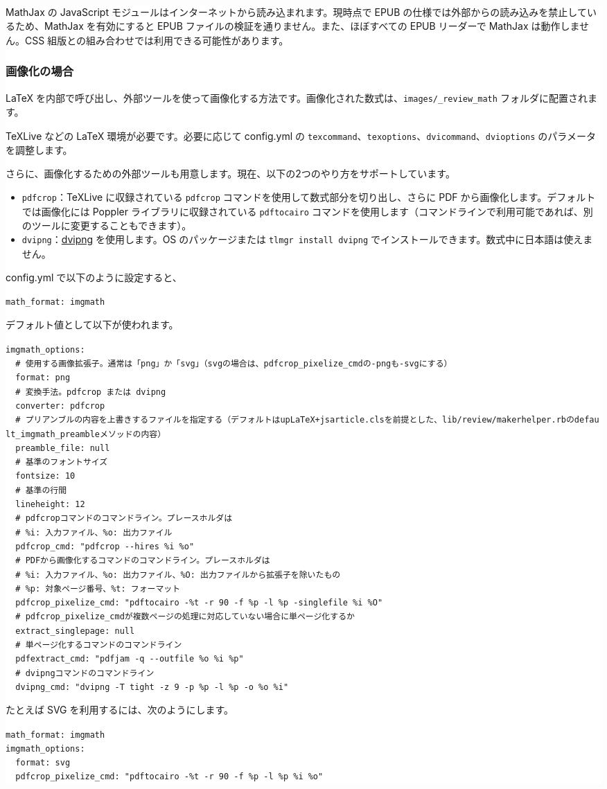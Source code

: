 MathJax の JavaScript モジュールはインターネットから読み込まれます。現時点で EPUB の仕様では外部からの読み込みを禁止しているため、MathJax を有効にすると EPUB ファイルの検証を通りません。また、ほぼすべての EPUB リーダーで MathJax は動作しません。CSS 組版との組み合わせでは利用できる可能性があります。

### 画像化の場合

LaTeX を内部で呼び出し、外部ツールを使って画像化する方法です。画像化された数式は、`images/_review_math` フォルダに配置されます。

TeXLive などの LaTeX 環境が必要です。必要に応じて config.yml の `texcommand`、`texoptions`、`dvicommand`、`dvioptions` のパラメータを調整します。

さらに、画像化するための外部ツールも用意します。現在、以下の2つのやり方をサポートしています。

- `pdfcrop`：TeXLive に収録されている `pdfcrop` コマンドを使用して数式部分を切り出し、さらに PDF から画像化します。デフォルトでは画像化には Poppler ライブラリに収録されている `pdftocairo` コマンドを使用します（コマンドラインで利用可能であれば、別のツールに変更することもできます）。
- `dvipng`：[dvipng](https://ctan.org/pkg/dvipng) を使用します。OS のパッケージまたは `tlmgr install dvipng` でインストールできます。数式中に日本語は使えません。

config.yml で以下のように設定すると、

```
math_format: imgmath
```

デフォルト値として以下が使われます。

```
imgmath_options:
  # 使用する画像拡張子。通常は「png」か「svg」（svgの場合は、pdfcrop_pixelize_cmdの-pngも-svgにする）
  format: png
  # 変換手法。pdfcrop または dvipng
  converter: pdfcrop
  # プリアンブルの内容を上書きするファイルを指定する（デフォルトはupLaTeX+jsarticle.clsを前提とした、lib/review/makerhelper.rbのdefault_imgmath_preambleメソッドの内容）
  preamble_file: null
  # 基準のフォントサイズ
  fontsize: 10
  # 基準の行間
  lineheight: 12
  # pdfcropコマンドのコマンドライン。プレースホルダは
  # %i: 入力ファイル、%o: 出力ファイル
  pdfcrop_cmd: "pdfcrop --hires %i %o"
  # PDFから画像化するコマンドのコマンドライン。プレースホルダは
  # %i: 入力ファイル、%o: 出力ファイル、%O: 出力ファイルから拡張子を除いたもの
  # %p: 対象ページ番号、%t: フォーマット
  pdfcrop_pixelize_cmd: "pdftocairo -%t -r 90 -f %p -l %p -singlefile %i %O"
  # pdfcrop_pixelize_cmdが複数ページの処理に対応していない場合に単ページ化するか
  extract_singlepage: null
  # 単ページ化するコマンドのコマンドライン
  pdfextract_cmd: "pdfjam -q --outfile %o %i %p"
  # dvipngコマンドのコマンドライン
  dvipng_cmd: "dvipng -T tight -z 9 -p %p -l %p -o %o %i"
```

たとえば SVG を利用するには、次のようにします。

```
math_format: imgmath
imgmath_options:
  format: svg
  pdfcrop_pixelize_cmd: "pdftocairo -%t -r 90 -f %p -l %p %i %o"
```
